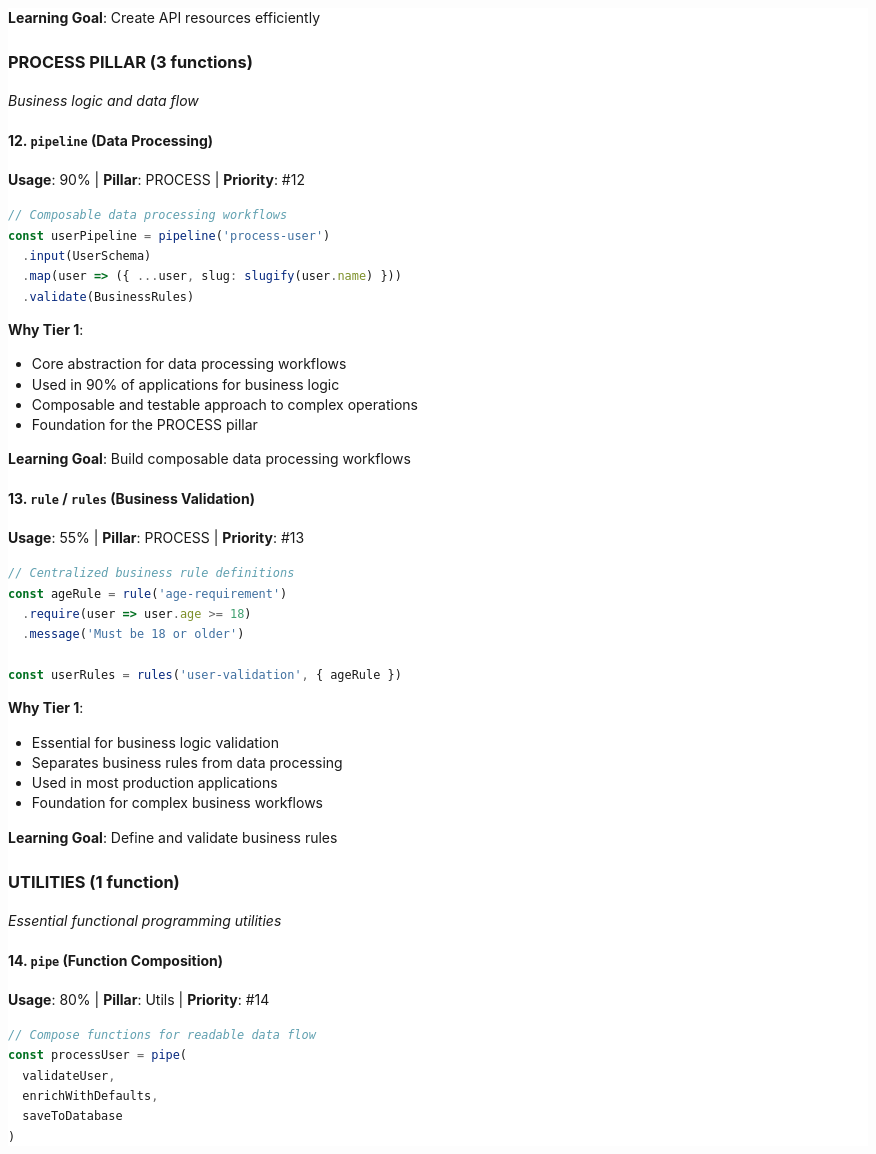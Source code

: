 **Learning Goal**: Create API resources efficiently

### PROCESS PILLAR (3 functions)
*Business logic and data flow*

#### 12. `pipeline` (Data Processing)
**Usage**: 90% | **Pillar**: PROCESS | **Priority**: #12

```typescript
// Composable data processing workflows
const userPipeline = pipeline('process-user')
  .input(UserSchema)
  .map(user => ({ ...user, slug: slugify(user.name) }))
  .validate(BusinessRules)
```

**Why Tier 1**:
- Core abstraction for data processing workflows
- Used in 90% of applications for business logic
- Composable and testable approach to complex operations
- Foundation for the PROCESS pillar

**Learning Goal**: Build composable data processing workflows

#### 13. `rule` / `rules` (Business Validation)
**Usage**: 55% | **Pillar**: PROCESS | **Priority**: #13

```typescript
// Centralized business rule definitions
const ageRule = rule('age-requirement')
  .require(user => user.age >= 18)
  .message('Must be 18 or older')

const userRules = rules('user-validation', { ageRule })
```

**Why Tier 1**:
- Essential for business logic validation
- Separates business rules from data processing
- Used in most production applications
- Foundation for complex business workflows

**Learning Goal**: Define and validate business rules

### UTILITIES (1 function)
*Essential functional programming utilities*

#### 14. `pipe` (Function Composition)
**Usage**: 80% | **Pillar**: Utils | **Priority**: #14

```typescript
// Compose functions for readable data flow
const processUser = pipe(
  validateUser,
  enrichWithDefaults,  
  saveToDatabase
)
```
